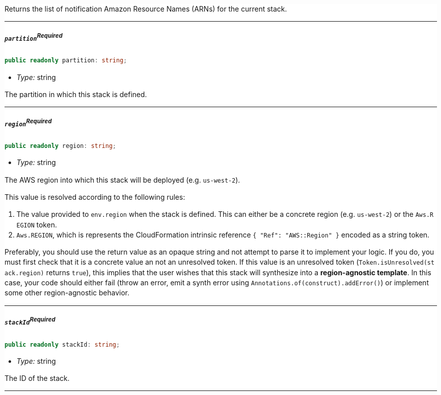 Returns the list of notification Amazon Resource Names (ARNs) for the current stack.

---

##### `partition`<sup>Required</sup> <a name="partition" id="@cloudparing/aws-cdk-lib.Cur2Stack.property.partition"></a>

```typescript
public readonly partition: string;
```

- *Type:* string

The partition in which this stack is defined.

---

##### `region`<sup>Required</sup> <a name="region" id="@cloudparing/aws-cdk-lib.Cur2Stack.property.region"></a>

```typescript
public readonly region: string;
```

- *Type:* string

The AWS region into which this stack will be deployed (e.g. `us-west-2`).

This value is resolved according to the following rules:

1. The value provided to `env.region` when the stack is defined. This can
   either be a concrete region (e.g. `us-west-2`) or the `Aws.REGION`
   token.
3. `Aws.REGION`, which is represents the CloudFormation intrinsic reference
   `{ "Ref": "AWS::Region" }` encoded as a string token.

Preferably, you should use the return value as an opaque string and not
attempt to parse it to implement your logic. If you do, you must first
check that it is a concrete value an not an unresolved token. If this
value is an unresolved token (`Token.isUnresolved(stack.region)` returns
`true`), this implies that the user wishes that this stack will synthesize
into a **region-agnostic template**. In this case, your code should either
fail (throw an error, emit a synth error using `Annotations.of(construct).addError()`) or
implement some other region-agnostic behavior.

---

##### `stackId`<sup>Required</sup> <a name="stackId" id="@cloudparing/aws-cdk-lib.Cur2Stack.property.stackId"></a>

```typescript
public readonly stackId: string;
```

- *Type:* string

The ID of the stack.

---